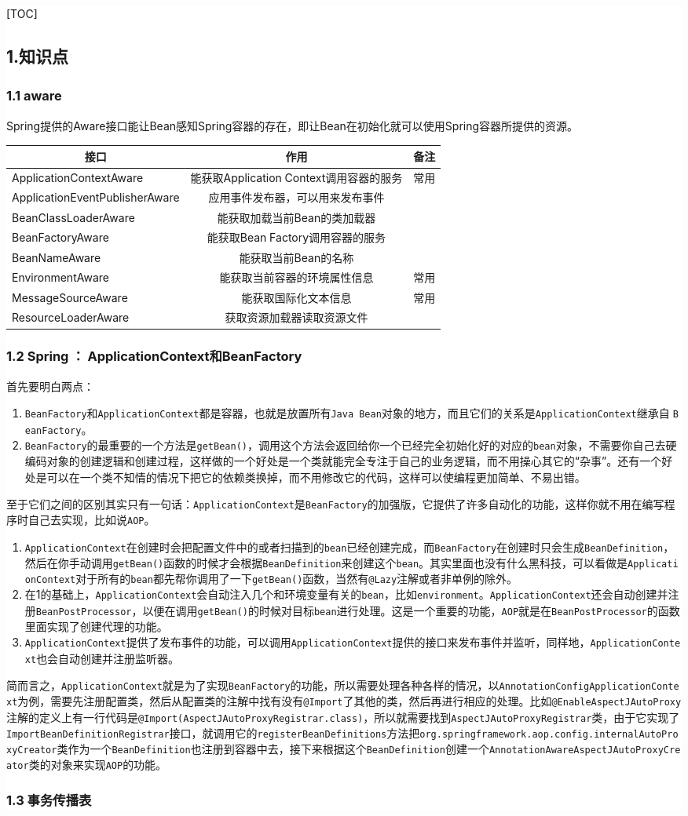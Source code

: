 [TOC]

## 1.知识点

### 1.1 aware

Spring提供的Aware接口能让Bean感知Spring容器的存在，即让Bean在初始化就可以使用Spring容器所提供的资源。

| 接口                           |                  作用                   | 备注 |
| ------------------------------ | :-------------------------------------: | ---: |
| ApplicationContextAware        | 能获取Application Context调用容器的服务 | 常用 |
| ApplicationEventPublisherAware |    应用事件发布器，可以用来发布事件     |      |
| BeanClassLoaderAware           |      能获取加载当前Bean的类加载器       |      |
| BeanFactoryAware               |    能获取Bean Factory调用容器的服务     |      |
| BeanNameAware                  |          能获取当前Bean的名称           |      |
| EnvironmentAware               |      能获取当前容器的环境属性信息       | 常用 |
| MessageSourceAware             |          能获取国际化文本信息           | 常用 |
| ResourceLoaderAware            |       获取资源加载器读取资源文件        |      |



### 1.2 Spring ： ApplicationContext和BeanFactory

首先要明白两点：

1.  `BeanFactory`和`ApplicationContext`都是容器，也就是放置所有`Java Bean`对象的地方，而且它们的关系是`ApplicationContext`继承自 `BeanFactory`。
2.  `BeanFactory`的最重要的一个方法是`getBean()`，调用这个方法会返回给你一个已经完全初始化好的对应的`bean`对象，不需要你自己去硬编码对象的创建逻辑和创建过程，这样做的一个好处是一个类就能完全专注于自己的业务逻辑，而不用操心其它的“杂事”。还有一个好处是可以在一个类不知情的情况下把它的依赖类换掉，而不用修改它的代码，这样可以使编程更加简单、不易出错。

至于它们之间的区别其实只有一句话：`ApplicationContext`是`BeanFactory`的加强版，它提供了许多自动化的功能，这样你就不用在编写程序时自己去实现，比如说`AOP`。

1.  `ApplicationContext`在创建时会把配置文件中的或者扫描到的`bean`已经创建完成，而`BeanFactory`在创建时只会生成`BeanDefinition`，然后在你手动调用`getBean()`函数的时候才会根据`BeanDefinition`来创建这个`bean`。其实里面也没有什么黑科技，可以看做是`ApplicationContext`对于所有的`bean`都先帮你调用了一下`getBean()`函数，当然有`@Lazy`注解或者非单例的除外。
2.  在1的基础上，`ApplicationContext`会自动注入几个和环境变量有关的`bean`，比如`environment`。`ApplicationContext`还会自动创建并注册`BeanPostProcessor`，以便在调用`getBean()`的时候对目标`bean`进行处理。这是一个重要的功能，`AOP`就是在`BeanPostProcessor`的函数里面实现了创建代理的功能。
3.  `ApplicationContext`提供了发布事件的功能，可以调用`ApplicationContext`提供的接口来发布事件并监听，同样地，`ApplicationContext`也会自动创建并注册监听器。

简而言之，`ApplicationContext`就是为了实现`BeanFactory`的功能，所以需要处理各种各样的情况，以`AnnotationConfigApplicationContext`为例，需要先注册配置类，然后从配置类的注解中找有没有`@Import`了其他的类，然后再进行相应的处理。比如`@EnableAspectJAutoProxy`注解的定义上有一行代码是`@Import(AspectJAutoProxyRegistrar.class)`，所以就需要找到`AspectJAutoProxyRegistrar`类，由于它实现了`ImportBeanDefinitionRegistrar`接口，就调用它的`registerBeanDefinitions`方法把`org.springframework.aop.config.internalAutoProxyCreator`类作为一个`BeanDefinition`也注册到容器中去，接下来根据这个`BeanDefinition`创建一个`AnnotationAwareAspectJAutoProxyCreator`类的对象来实现`AOP`的功能。

### 1.3 事务传播表

